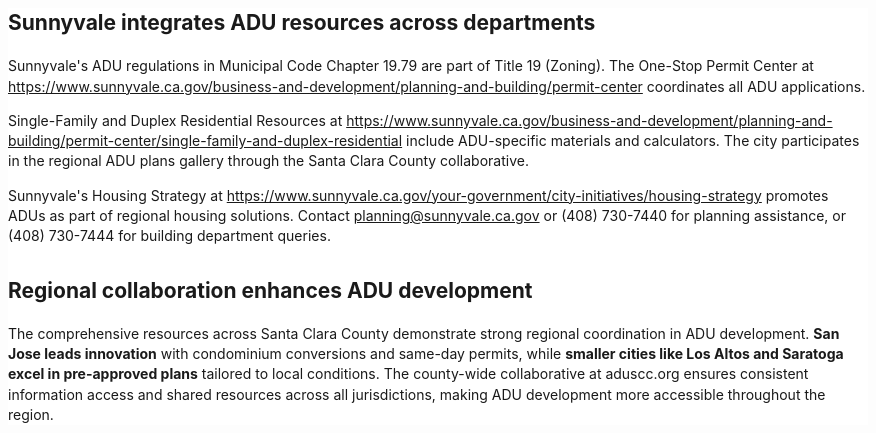 ## Sunnyvale integrates ADU resources across departments

Sunnyvale's ADU regulations in Municipal Code Chapter 19.79 are part of Title 19 (Zoning). The One-Stop Permit Center at https://www.sunnyvale.ca.gov/business-and-development/planning-and-building/permit-center coordinates all ADU applications.

Single-Family and Duplex Residential Resources at https://www.sunnyvale.ca.gov/business-and-development/planning-and-building/permit-center/single-family-and-duplex-residential include ADU-specific materials and calculators. The city participates in the regional ADU plans gallery through the Santa Clara County collaborative.

Sunnyvale's Housing Strategy at https://www.sunnyvale.ca.gov/your-government/city-initiatives/housing-strategy promotes ADUs as part of regional housing solutions. Contact planning@sunnyvale.ca.gov or (408) 730-7440 for planning assistance, or (408) 730-7444 for building department queries.

## Regional collaboration enhances ADU development

The comprehensive resources across Santa Clara County demonstrate strong regional coordination in ADU development. **San Jose leads innovation** with condominium conversions and same-day permits, while **smaller cities like Los Altos and Saratoga excel in pre-approved plans** tailored to local conditions. The county-wide collaborative at aduscc.org ensures consistent information access and shared resources across all jurisdictions, making ADU development more accessible throughout the region.
